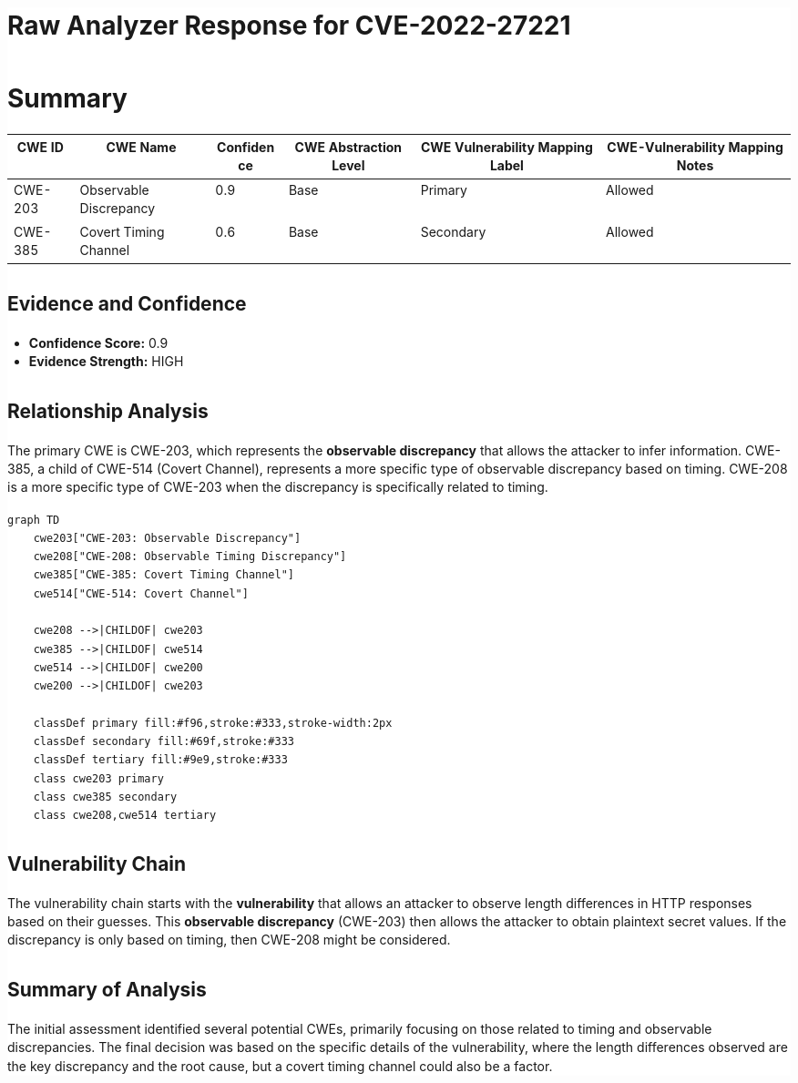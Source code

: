 # Raw Analyzer Response for CVE-2022-27221

# Summary
| CWE ID | CWE Name | Confidence | CWE Abstraction Level | CWE Vulnerability Mapping Label | CWE-Vulnerability Mapping Notes |
|---|---|---|---|---|---|
| CWE-203 | Observable Discrepancy | 0.9 | Base | Primary | Allowed |
| CWE-385 | Covert Timing Channel | 0.6 | Base | Secondary | Allowed |

## Evidence and Confidence

*   **Confidence Score:** 0.9
*   **Evidence Strength:** HIGH

## Relationship Analysis
The primary CWE is CWE-203, which represents the **observable discrepancy** that allows the attacker to infer information. CWE-385, a child of CWE-514 (Covert Channel), represents a more specific type of observable discrepancy based on timing. CWE-208 is a more specific type of CWE-203 when the discrepancy is specifically related to timing.

```mermaid
graph TD
    cwe203["CWE-203: Observable Discrepancy"]
    cwe208["CWE-208: Observable Timing Discrepancy"]
    cwe385["CWE-385: Covert Timing Channel"]
    cwe514["CWE-514: Covert Channel"]
    
    cwe208 -->|CHILDOF| cwe203
    cwe385 -->|CHILDOF| cwe514
    cwe514 -->|CHILDOF| cwe200
    cwe200 -->|CHILDOF| cwe203

    classDef primary fill:#f96,stroke:#333,stroke-width:2px
    classDef secondary fill:#69f,stroke:#333
    classDef tertiary fill:#9e9,stroke:#333
    class cwe203 primary
    class cwe385 secondary
    class cwe208,cwe514 tertiary
```

## Vulnerability Chain
The vulnerability chain starts with the **vulnerability** that allows an attacker to observe length differences in HTTP responses based on their guesses. This **observable discrepancy** (CWE-203) then allows the attacker to obtain plaintext secret values. If the discrepancy is only based on timing, then CWE-208 might be considered.

## Summary of Analysis
The initial assessment identified several potential CWEs, primarily focusing on those related to timing and observable discrepancies. The final decision was based on the specific details of the vulnerability, where the length differences observed are the key discrepancy and the root cause, but a covert timing channel could also be a factor.
